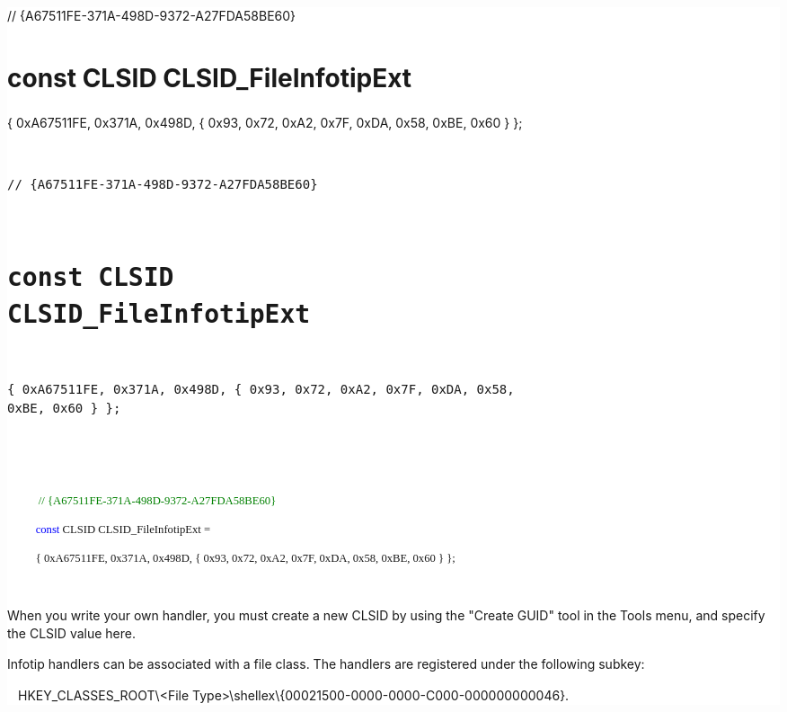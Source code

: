 
          
// {A67511FE-371A-498D-9372-A27FDA58BE60}


         
const CLSID CLSID_FileInfotipExt
= 


         
{ 0xA67511FE, 0x371A, 0x498D, { 0x93, 0x72, 0xA2, 0x7F, 0xDA, 0x58,
0xBE, 0x60 } };


 


</pre>
<pre id="codePreview" class="cplusplus">


          
// {A67511FE-371A-498D-9372-A27FDA58BE60}


         
const CLSID CLSID_FileInfotipExt
= 


         
{ 0xA67511FE, 0x371A, 0x498D, { 0x93, 0x72, 0xA2, 0x7F, 0xDA, 0x58,
0xBE, 0x60 } };


 


</pre>
</div>
</div>
<div class="endscriptcode">&nbsp;</div>
<p class="MsoNormal" style="margin-bottom:0in; margin-bottom:.0001pt; line-height:normal; text-autospace:none">
<span style="font-size:9.5pt; font-family:Consolas; color:green"><span style="">&nbsp;&nbsp;&nbsp;&nbsp;&nbsp;&nbsp;&nbsp;&nbsp;&nbsp;&nbsp;
</span>// {A67511FE-371A-498D-9372-A27FDA58BE60}</span><span style="font-size:9.5pt; font-family:Consolas">
</span></p>
<p class="MsoNormal" style="margin-bottom:0in; margin-bottom:.0001pt; line-height:normal; text-autospace:none">
<span style="font-size:9.5pt; font-family:Consolas; color:blue"><span style="">&nbsp;&nbsp;&nbsp;&nbsp;&nbsp;&nbsp;&nbsp;&nbsp;&nbsp;
</span><span class="SpellE"><span class="GramE">const</span></span></span><span style="font-size:9.5pt; font-family:Consolas"> CLSID
<span class="SpellE">CLSID_FileInfotipExt</span> = </span></p>
<p class="MsoNormal" style="margin-bottom:0in; margin-bottom:.0001pt; line-height:normal; text-autospace:none">
<span style="font-size:9.5pt; font-family:Consolas"><span style="">&nbsp;&nbsp;&nbsp;&nbsp;&nbsp;&nbsp;&nbsp;&nbsp;&nbsp;
</span>{ 0xA67511FE, 0x371A, 0x498D, { 0x93, 0x72, 0xA2, 0x7F, 0xDA, 0x58, 0xBE, 0x60 } };
</span></p>
<p class="MsoNormal" style="margin-bottom:0in; margin-bottom:.0001pt; line-height:normal; text-autospace:none">
<span style="font-size:9.5pt; font-family:Consolas; color:green"><span style="">&nbsp;</span>
</span></p>
<p class="MsoNormal">When you write your own handler, you must create a new CLSID by using the &quot;Create GUID&quot; tool in the Tools menu, and specify the CLSID value here.
</p>
<p class="MsoNormal"><span class="SpellE">Infotip</span> handlers can be associated with a file class. The handlers are registered under the following
<span class="SpellE">subkey</span>: </p>
<p class="MsoNormal" style="text-indent:9.0pt">HKEY_CLASSES_ROOT\&lt;File Type&gt;\<span class="SpellE">shellex</span><span class="GramE">\{</span>00021500-0000-0000-C000-000000000046}.</p>